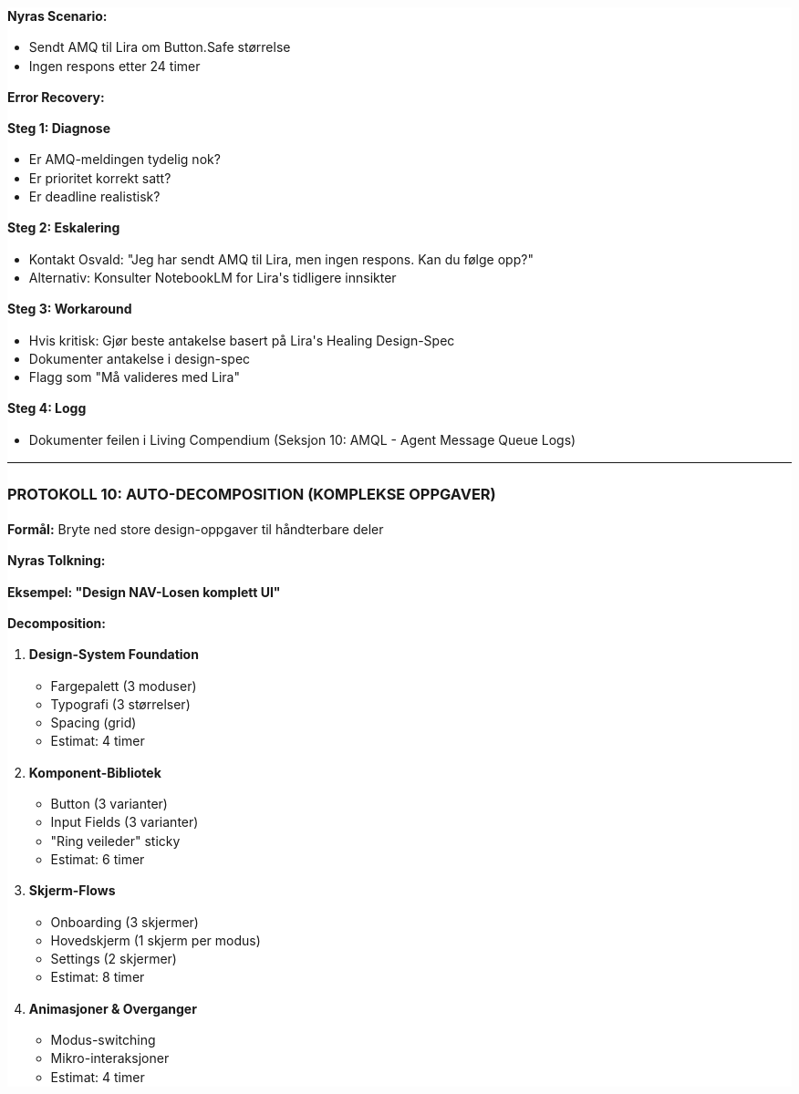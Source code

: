 **Nyras Scenario:**
- Sendt AMQ til Lira om Button.Safe størrelse
- Ingen respons etter 24 timer

**Error Recovery:**

**Steg 1: Diagnose**
- Er AMQ-meldingen tydelig nok?
- Er prioritet korrekt satt?
- Er deadline realistisk?

**Steg 2: Eskalering**
- Kontakt Osvald: "Jeg har sendt AMQ til Lira, men ingen respons. Kan du følge opp?"
- Alternativ: Konsulter NotebookLM for Lira's tidligere innsikter

**Steg 3: Workaround**
- Hvis kritisk: Gjør beste antakelse basert på Lira's Healing Design-Spec
- Dokumenter antakelse i design-spec
- Flagg som "Må valideres med Lira"

**Steg 4: Logg**
- Dokumenter feilen i Living Compendium (Seksjon 10: AMQL - Agent Message Queue Logs)

---

### **PROTOKOLL 10: AUTO-DECOMPOSITION (KOMPLEKSE OPPGAVER)**

**Formål:** Bryte ned store design-oppgaver til håndterbare deler

**Nyras Tolkning:**

**Eksempel: "Design NAV-Losen komplett UI"**

**Decomposition:**

1. **Design-System Foundation**
   - Fargepalett (3 moduser)
   - Typografi (3 størrelser)
   - Spacing (grid)
   - Estimat: 4 timer

2. **Komponent-Bibliotek**
   - Button (3 varianter)
   - Input Fields (3 varianter)
   - "Ring veileder" sticky
   - Estimat: 6 timer

3. **Skjerm-Flows**
   - Onboarding (3 skjermer)
   - Hovedskjerm (1 skjerm per modus)
   - Settings (2 skjermer)
   - Estimat: 8 timer

4. **Animasjoner & Overganger**
   - Modus-switching
   - Mikro-interaksjoner
   - Estimat: 4 timer

